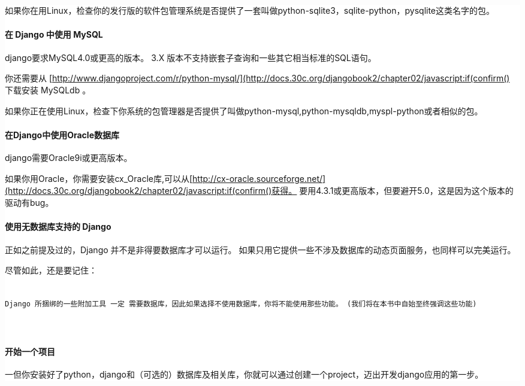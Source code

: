 如果你在用Linux，检查你的发行版的软件包管理系统是否提供了一套叫做python-sqlite3，sqlite-python，pysqlite这类名字的包。







#### 在 Django 中使用 MySQL


django要求MySQL4.0或更高的版本。 3.X 版本不支持嵌套子查询和一些其它相当标准的SQL语句。


你还需要从 [http://www.djangoproject.com/r/python-mysql/](http://docs.30c.org/djangobook2/chapter02/javascript:if(confirm() 下载安装 MySQLdb 。


如果你正在使用Linux，检查下你系统的包管理器是否提供了叫做python-mysql,python-mysqldb,myspl-python或者相似的包。







#### 在Django中使用Oracle数据库


django需要Oracle9i或更高版本。


如果你用Oracle，你需要安装cx_Oracle库,可以从[http://cx-oracle.sourceforge.net/](http://docs.30c.org/djangobook2/chapter02/javascript:if(confirm()获得。 要用4.3.1或更高版本，但要避开5.0，这是因为这个版本的驱动有bug。







#### 使用无数据库支持的 Django


正如之前提及过的，Django 并不是非得要数据库才可以运行。 如果只用它提供一些不涉及数据库的动态页面服务，也同样可以完美运行。


尽管如此，还是要记住：



```

Django 所捆绑的一些附加工具 一定 需要数据库，因此如果选择不使用数据库，你将不能使用那些功能。 (我们将在本书中自始至终强调这些功能)



```









#### 开始一个项目


一但你安装好了python，django和（可选的）数据库及相关库，你就可以通过创建一个project，迈出开发django应用的第一步。
